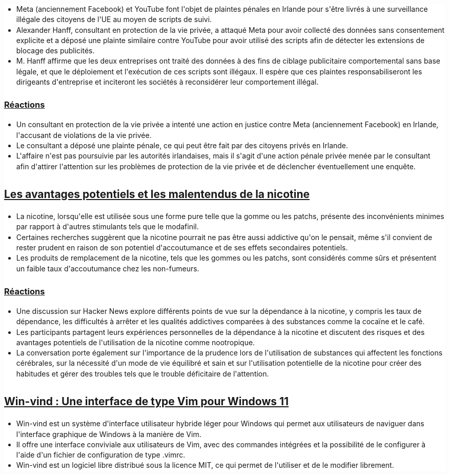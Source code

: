 - Meta (anciennement Facebook) et YouTube font l'objet de plaintes pénales en Irlande pour s'être livrés à une surveillance illégale des citoyens de l'UE au moyen de scripts de suivi.
- Alexander Hanff, consultant en protection de la vie privée, a attaqué Meta pour avoir collecté des données sans consentement explicite et a déposé une plainte similaire contre YouTube pour avoir utilisé des scripts afin de détecter les extensions de blocage des publicités.
- M. Hanff affirme que les deux entreprises ont traité des données à des fins de ciblage publicitaire comportemental sans base légale, et que le déploiement et l'exécution de ces scripts sont illégaux. Il espère que ces plaintes responsabiliseront les dirigeants d'entreprise et inciteront les sociétés à reconsidérer leur comportement illégal.

### [Réactions](https://news.ycombinator.com/item?id=38229041)

- Un consultant en protection de la vie privée a intenté une action en justice contre Meta (anciennement Facebook) en Irlande, l'accusant de violations de la vie privée.
- Le consultant a déposé une plainte pénale, ce qui peut être fait par des citoyens privés en Irlande.
- L'affaire n'est pas poursuivie par les autorités irlandaises, mais il s'agit d'une action pénale privée menée par le consultant afin d'attirer l'attention sur les problèmes de protection de la vie privée et de déclencher éventuellement une enquête.

## [Les avantages potentiels et les malentendus de la nicotine](https://gwern.net/nicotine)

- La nicotine, lorsqu'elle est utilisée sous une forme pure telle que la gomme ou les patchs, présente des inconvénients minimes par rapport à d'autres stimulants tels que le modafinil.
- Certaines recherches suggèrent que la nicotine pourrait ne pas être aussi addictive qu'on le pensait, même s'il convient de rester prudent en raison de son potentiel d'accoutumance et de ses effets secondaires potentiels.
- Les produits de remplacement de la nicotine, tels que les gommes ou les patchs, sont considérés comme sûrs et présentent un faible taux d'accoutumance chez les non-fumeurs.

### [Réactions](https://news.ycombinator.com/item?id=38230495)

- Une discussion sur Hacker News explore différents points de vue sur la dépendance à la nicotine, y compris les taux de dépendance, les difficultés à arrêter et les qualités addictives comparées à des substances comme la cocaïne et le café.
- Les participants partagent leurs expériences personnelles de la dépendance à la nicotine et discutent des risques et des avantages potentiels de l'utilisation de la nicotine comme nootropique.
- La conversation porte également sur l'importance de la prudence lors de l'utilisation de substances qui affectent les fonctions cérébrales, sur la nécessité d'un mode de vie équilibré et sain et sur l'utilisation potentielle de la nicotine pour créer des habitudes et gérer des troubles tels que le trouble déficitaire de l'attention.

## [Win-vind : Une interface de type Vim pour Windows 11](https://pit-ray.github.io/win-vind/)

- Win-vind est un système d'interface utilisateur hybride léger pour Windows qui permet aux utilisateurs de naviguer dans l'interface graphique de Windows à la manière de Vim.
- Il offre une interface conviviale aux utilisateurs de Vim, avec des commandes intégrées et la possibilité de le configurer à l'aide d'un fichier de configuration de type .vimrc.
- Win-vind est un logiciel libre distribué sous la licence MIT, ce qui permet de l'utiliser et de le modifier librement.
